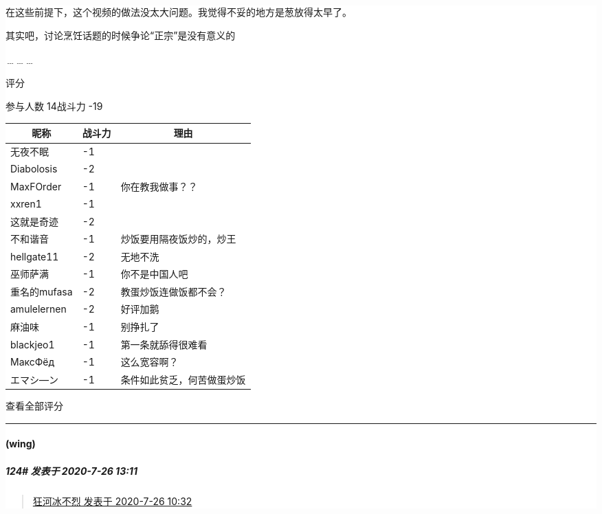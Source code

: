 
在这些前提下，这个视频的做法没太大问题。我觉得不妥的地方是葱放得太早了。


其实吧，讨论烹饪话题的时候争论“正宗”是没有意义的



﹍﹍﹍

评分





 参与人数 14战斗力 -19

|昵称|战斗力|理由|
|----|---|---|
| 无夜不眠|-1||
| Diabolosis|-2||
| MaxFOrder|-1|你在教我做事？？|
| xxren1|-1||
| 这就是奇迹|-2||
| 不和谐音|-1|炒饭要用隔夜饭炒的，炒王|
| hellgate11|-2|无地不洗|
| 巫师萨满|-1|你不是中国人吧|
| 重名的mufasa|-2|教蛋炒饭连做饭都不会？|
| amulelernen|-2|好评加鹅|
| 麻油味|-1|别挣扎了|
| blackjeo1|-1|第一条就舔得很难看|
| МаксФёд|-1|这么宽容啊？|
| エマシ—ン|-1|条件如此贫乏，何苦做蛋炒饭|



查看全部评分






*****

####  (wing)  
##### 124#       发表于 2020-7-26 13:11



<blockquote><a href="httphttps://bbs.saraba1st.com/2b/forum.php?mod=redirect&amp;goto=findpost&amp;pid=48218323&amp;ptid=1951378" target="_blank">狂河冰不烈 发表于 2020-7-26 10:32</a>

